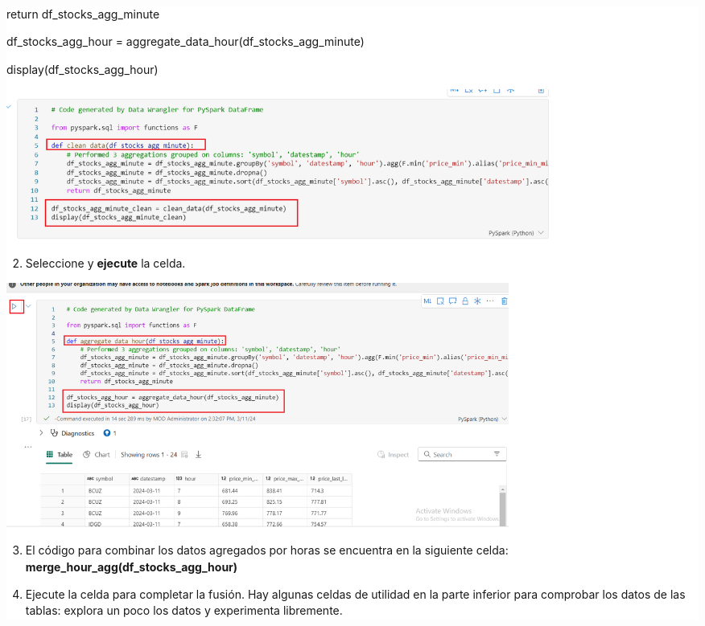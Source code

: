 return df_stocks_agg_minute

df_stocks_agg_hour = aggregate_data_hour(df_stocks_agg_minute)

display(df_stocks_agg_hour)

<img src="./media/image118.png"
style="width:7.02419in;height:1.95417in" />

2.  Seleccione y **ejecute** la celda.

<img src="./media/image119.png" style="width:6.5in;height:3.16667in"
alt="A screenshot of a computer Description automatically generated" />

3.  El código para combinar los datos agregados por horas se encuentra
    en la siguiente celda: **merge_hour_agg(df_stocks_agg_hour)**

4.  Ejecute la celda para completar la fusión. Hay algunas celdas de
    utilidad en la parte inferior para comprobar los datos de las
    tablas: explora un poco los datos y experimenta libremente.
